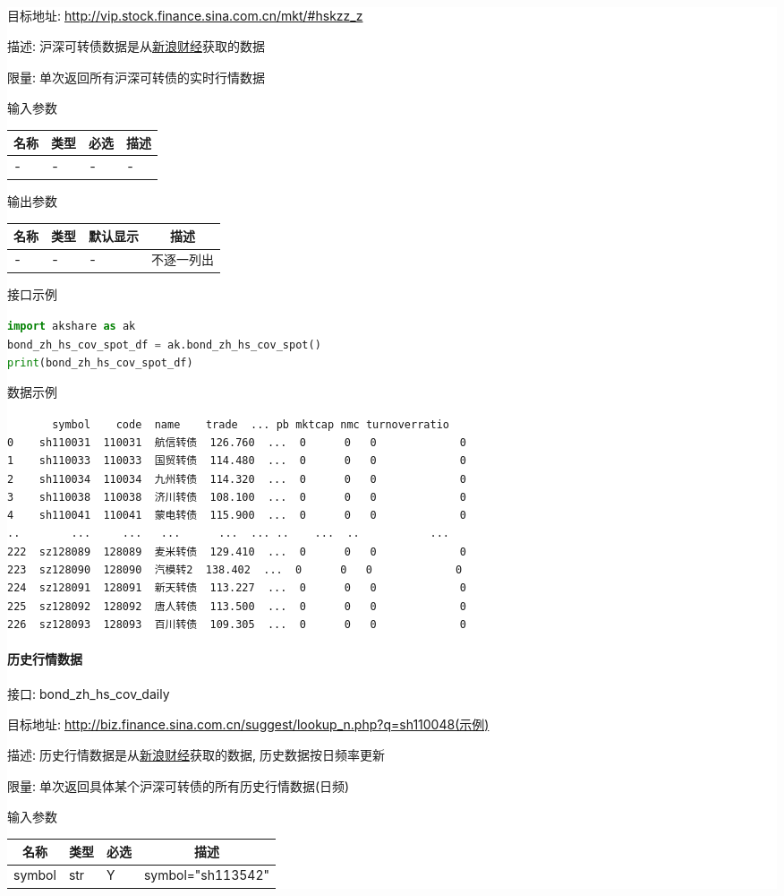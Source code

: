 目标地址: http://vip.stock.finance.sina.com.cn/mkt/#hskzz_z

描述: 沪深可转债数据是从[新浪财经](http://vip.stock.finance.sina.com.cn/mkt/#hskzz_z)获取的数据

限量: 单次返回所有沪深可转债的实时行情数据

输入参数

| 名称   | 类型 | 必选 | 描述                                                                              |
| -------- | ---- | ---- | --- |
| - | -  | -    |   -|

输出参数

| 名称          | 类型 | 默认显示 | 描述           |
| ------------ | ----- | -------- | ---------------- |
| -          | -   | -        | 不逐一列出     |

接口示例

```python
import akshare as ak
bond_zh_hs_cov_spot_df = ak.bond_zh_hs_cov_spot()
print(bond_zh_hs_cov_spot_df)
```

数据示例

```
       symbol    code  name    trade  ... pb mktcap nmc turnoverratio
0    sh110031  110031  航信转债  126.760  ...  0      0   0             0
1    sh110033  110033  国贸转债  114.480  ...  0      0   0             0
2    sh110034  110034  九州转债  114.320  ...  0      0   0             0
3    sh110038  110038  济川转债  108.100  ...  0      0   0             0
4    sh110041  110041  蒙电转债  115.900  ...  0      0   0             0
..        ...     ...   ...      ...  ... ..    ...  ..           ...
222  sz128089  128089  麦米转债  129.410  ...  0      0   0             0
223  sz128090  128090  汽模转2  138.402  ...  0      0   0             0
224  sz128091  128091  新天转债  113.227  ...  0      0   0             0
225  sz128092  128092  唐人转债  113.500  ...  0      0   0             0
226  sz128093  128093  百川转债  109.305  ...  0      0   0             0
```

#### 历史行情数据

接口: bond_zh_hs_cov_daily

目标地址: http://biz.finance.sina.com.cn/suggest/lookup_n.php?q=sh110048(示例)

描述: 历史行情数据是从[新浪财经](http://biz.finance.sina.com.cn/suggest/lookup_n.php?q=sh110048)获取的数据, 历史数据按日频率更新

限量: 单次返回具体某个沪深可转债的所有历史行情数据(日频)

输入参数

| 名称   | 类型 | 必选 | 描述                                                                              |
| -------- | ---- | ---- | --- |
| symbol | str  | Y    |   symbol="sh113542"|
